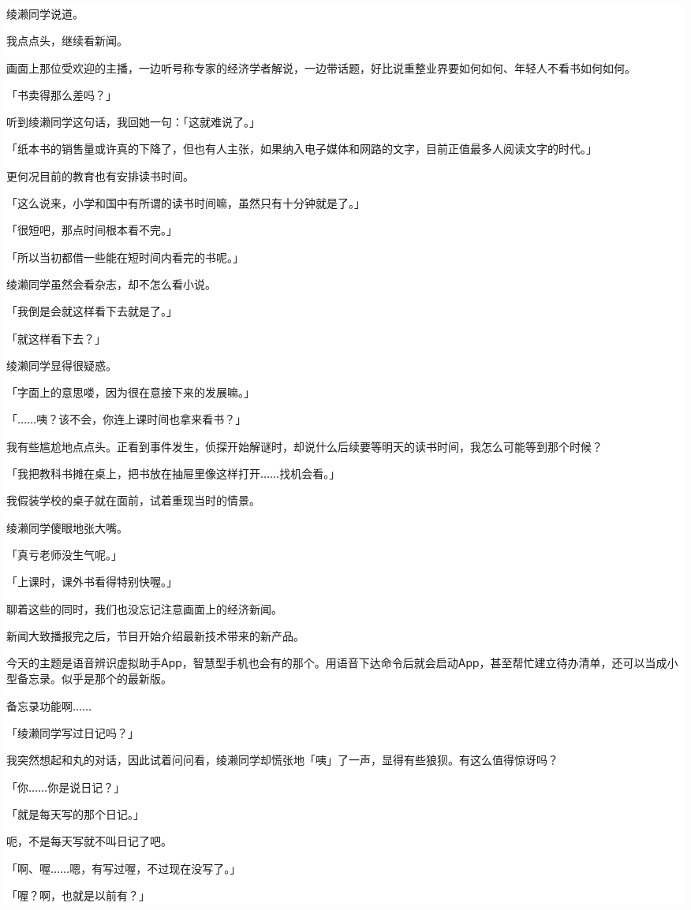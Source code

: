 绫濑同学说道。

我点点头，继续看新闻。

画面上那位受欢迎的主播，一边听号称专家的经济学者解说，一边带话题，好比说重整业界要如何如何、年轻人不看书如何如何。

「书卖得那么差吗？」

听到绫濑同学这句话，我回她一句：「这就难说了。」

「纸本书的销售量或许真的下降了，但也有人主张，如果纳入电子媒体和网路的文字，目前正值最多人阅读文字的时代。」

更何况目前的教育也有安排读书时间。

「这么说来，小学和国中有所谓的读书时间嘛，虽然只有十分钟就是了。」

「很短吧，那点时间根本看不完。」

「所以当初都借一些能在短时间内看完的书呢。」

绫濑同学虽然会看杂志，却不怎么看小说。

「我倒是会就这样看下去就是了。」

「就这样看下去？」

绫濑同学显得很疑惑。

「字面上的意思喽，因为很在意接下来的发展嘛。」

「……咦？该不会，你连上课时间也拿来看书？」

我有些尴尬地点点头。正看到事件发生，侦探开始解谜时，却说什么后续要等明天的读书时间，我怎么可能等到那个时候？

「我把教科书摊在桌上，把书放在抽屉里像这样打开……找机会看。」

我假装学校的桌子就在面前，试着重现当时的情景。

绫濑同学傻眼地张大嘴。

「真亏老师没生气呢。」

「上课时，课外书看得特别快喔。」

聊着这些的同时，我们也没忘记注意画面上的经济新闻。

新闻大致播报完之后，节目开始介绍最新技术带来的新产品。

今天的主题是语音辨识虚拟助手App，智慧型手机也会有的那个。用语音下达命令后就会启动App，甚至帮忙建立待办清单，还可以当成小型备忘录。似乎是那个的最新版。

备忘录功能啊……

「绫濑同学写过日记吗？」

我突然想起和丸的对话，因此试着问问看，绫濑同学却慌张地「咦」了一声，显得有些狼狈。有这么值得惊讶吗？

「你……你是说日记？」

「就是每天写的那个日记。」

呃，不是每天写就不叫日记了吧。

「啊、喔……嗯，有写过喔，不过现在没写了。」

「喔？啊，也就是以前有？」
